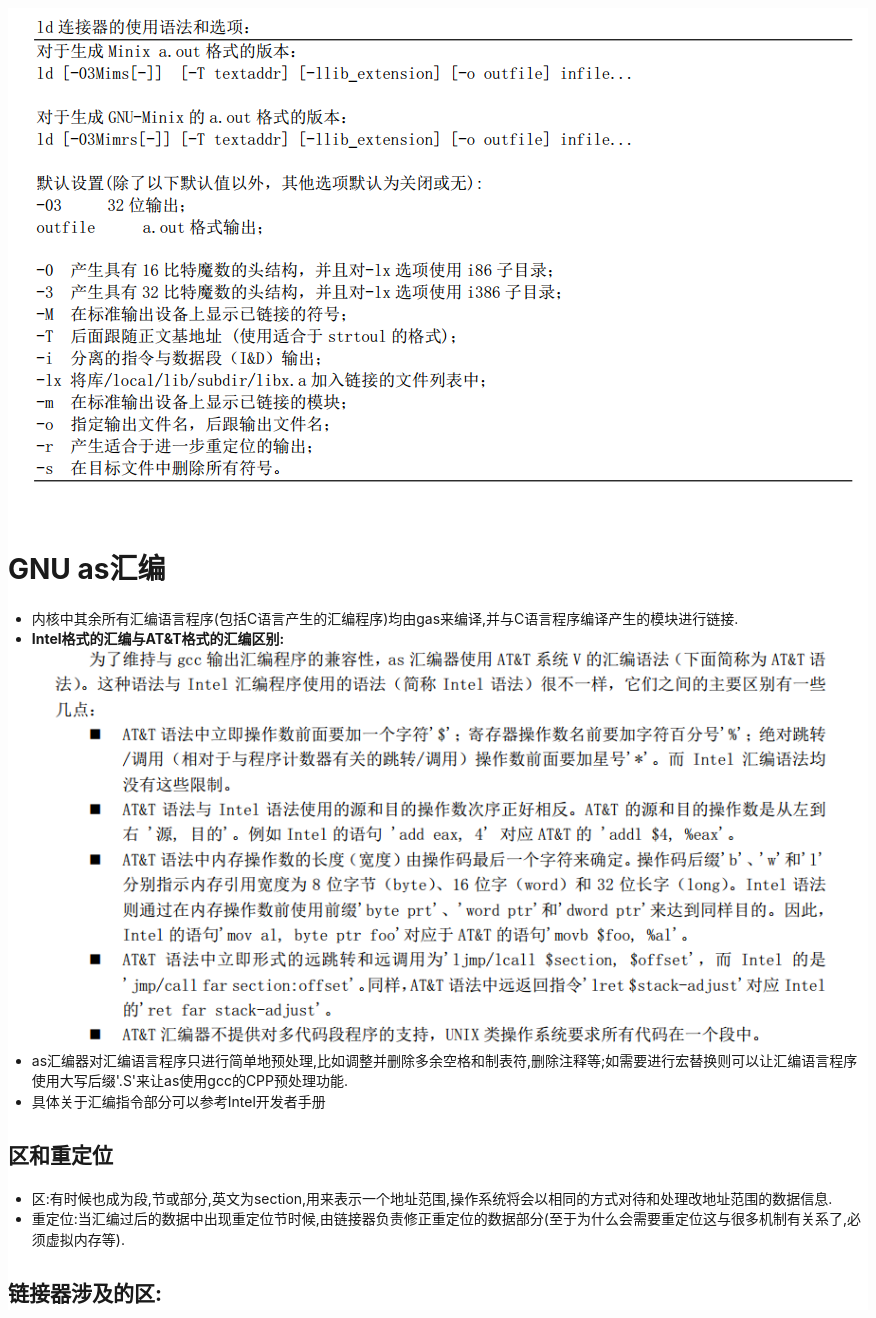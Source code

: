 ![Linux_0.11_chapter3_ld86.png](/images/Linux_0.11_chapter3_ld86.png)

# GNU as汇编
- 内核中其余所有汇编语言程序(包括C语言产生的汇编程序)均由gas来编译,并与C语言程序编译产生的模块进行链接. 
- **Intel格式的汇编与AT&T格式的汇编区别:**
![Linux_0.11_chapter3_Intel_AT&T_diff.png](/images/Linux_0.11_chapter3_Intel_AT&T_diff.png)
- as汇编器对汇编语言程序只进行简单地预处理,比如调整并删除多余空格和制表符,删除注释等;如需要进行宏替换则可以让汇编语言程序使用大写后缀'.S'来让as使用gcc的CPP预处理功能.
- 具体关于汇编指令部分可以参考Intel开发者手册
## 区和重定位
 - 区:有时候也成为段,节或部分,英文为section,用来表示一个地址范围,操作系统将会以相同的方式对待和处理改地址范围的数据信息.
 - 重定位:当汇编过后的数据中出现重定位节时候,由链接器负责修正重定位的数据部分(至于为什么会需要重定位这与很多机制有关系了,必须虚拟内存等).
## 链接器涉及的区: